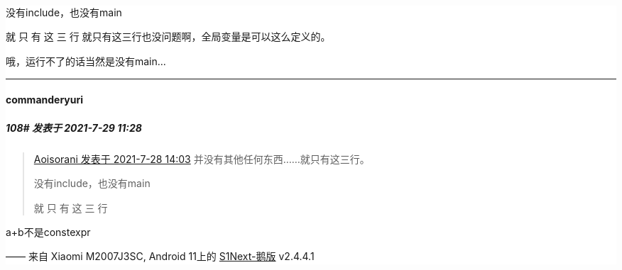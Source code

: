 没有include，也没有main

就 只 有 这 三 行</blockquote>
就只有这三行也没问题啊，全局变量是可以这么定义的。


哦，运行不了的话当然是没有main...


*****

####  commanderyuri  
##### 108#       发表于 2021-7-29 11:28


<blockquote><a href="httphttps://bbs.saraba1st.com/2b/forum.php?mod=redirect&amp;goto=findpost&amp;pid=52131087&amp;ptid=2017682" target="_blank">Aoisorani 发表于 2021-7-28 14:03</a>
并没有其他任何东西……就只有这三行。

没有include，也没有main

就 只 有 这 三 行</blockquote>
a+b不是constexpr

—— 来自 Xiaomi M2007J3SC, Android 11上的 [S1Next-鹅版](https://github.com/ykrank/S1-Next/releases) v2.4.4.1


                                              